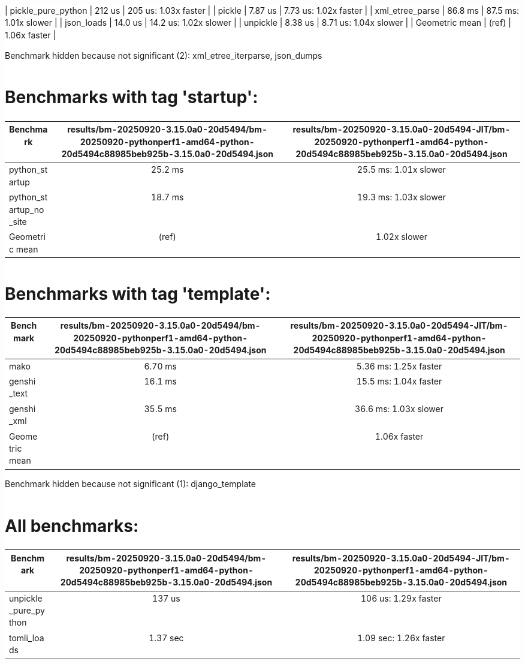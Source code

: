 | pickle_pure_python   | 212 us                                                                                                               | 205 us: 1.03x faster                                                                                                     |
| pickle               | 7.87 us                                                                                                              | 7.73 us: 1.02x faster                                                                                                    |
| xml_etree_parse      | 86.8 ms                                                                                                              | 87.5 ms: 1.01x slower                                                                                                    |
| json_loads           | 14.0 us                                                                                                              | 14.2 us: 1.02x slower                                                                                                    |
| unpickle             | 8.38 us                                                                                                              | 8.71 us: 1.04x slower                                                                                                    |
| Geometric mean       | (ref)                                                                                                                | 1.06x faster                                                                                                             |

Benchmark hidden because not significant (2): xml_etree_iterparse, json_dumps

Benchmarks with tag 'startup':
==============================

| Benchmark              | results/bm-20250920-3.15.0a0-20d5494/bm-20250920-pythonperf1-amd64-python-20d5494c88985beb925b-3.15.0a0-20d5494.json | results/bm-20250920-3.15.0a0-20d5494-JIT/bm-20250920-pythonperf1-amd64-python-20d5494c88985beb925b-3.15.0a0-20d5494.json |
|------------------------|:--------------------------------------------------------------------------------------------------------------------:|:------------------------------------------------------------------------------------------------------------------------:|
| python_startup         | 25.2 ms                                                                                                              | 25.5 ms: 1.01x slower                                                                                                    |
| python_startup_no_site | 18.7 ms                                                                                                              | 19.3 ms: 1.03x slower                                                                                                    |
| Geometric mean         | (ref)                                                                                                                | 1.02x slower                                                                                                             |

Benchmarks with tag 'template':
===============================

| Benchmark      | results/bm-20250920-3.15.0a0-20d5494/bm-20250920-pythonperf1-amd64-python-20d5494c88985beb925b-3.15.0a0-20d5494.json | results/bm-20250920-3.15.0a0-20d5494-JIT/bm-20250920-pythonperf1-amd64-python-20d5494c88985beb925b-3.15.0a0-20d5494.json |
|----------------|:--------------------------------------------------------------------------------------------------------------------:|:------------------------------------------------------------------------------------------------------------------------:|
| mako           | 6.70 ms                                                                                                              | 5.36 ms: 1.25x faster                                                                                                    |
| genshi_text    | 16.1 ms                                                                                                              | 15.5 ms: 1.04x faster                                                                                                    |
| genshi_xml     | 35.5 ms                                                                                                              | 36.6 ms: 1.03x slower                                                                                                    |
| Geometric mean | (ref)                                                                                                                | 1.06x faster                                                                                                             |

Benchmark hidden because not significant (1): django_template

All benchmarks:
===============

| Benchmark                  | results/bm-20250920-3.15.0a0-20d5494/bm-20250920-pythonperf1-amd64-python-20d5494c88985beb925b-3.15.0a0-20d5494.json | results/bm-20250920-3.15.0a0-20d5494-JIT/bm-20250920-pythonperf1-amd64-python-20d5494c88985beb925b-3.15.0a0-20d5494.json |
|----------------------------|:--------------------------------------------------------------------------------------------------------------------:|:------------------------------------------------------------------------------------------------------------------------:|
| unpickle_pure_python       | 137 us                                                                                                               | 106 us: 1.29x faster                                                                                                     |
| tomli_loads                | 1.37 sec                                                                                                             | 1.09 sec: 1.26x faster                                                                                                   |